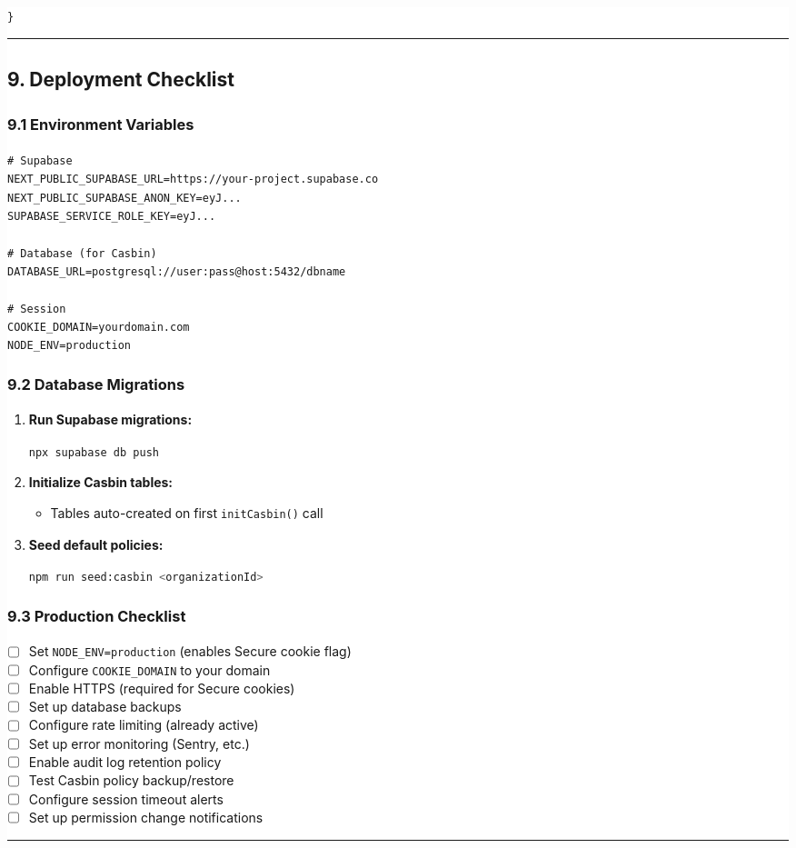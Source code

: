 ```typescript
}
```

---

## 9. Deployment Checklist

### 9.1 Environment Variables

```env
# Supabase
NEXT_PUBLIC_SUPABASE_URL=https://your-project.supabase.co
NEXT_PUBLIC_SUPABASE_ANON_KEY=eyJ...
SUPABASE_SERVICE_ROLE_KEY=eyJ...

# Database (for Casbin)
DATABASE_URL=postgresql://user:pass@host:5432/dbname

# Session
COOKIE_DOMAIN=yourdomain.com
NODE_ENV=production
```

### 9.2 Database Migrations

1. **Run Supabase migrations:**
   ```bash
   npx supabase db push
   ```

2. **Initialize Casbin tables:**
   - Tables auto-created on first `initCasbin()` call

3. **Seed default policies:**
   ```bash
   npm run seed:casbin <organizationId>
   ```

### 9.3 Production Checklist

- [ ] Set `NODE_ENV=production` (enables Secure cookie flag)
- [ ] Configure `COOKIE_DOMAIN` to your domain
- [ ] Enable HTTPS (required for Secure cookies)
- [ ] Set up database backups
- [ ] Configure rate limiting (already active)
- [ ] Set up error monitoring (Sentry, etc.)
- [ ] Enable audit log retention policy
- [ ] Test Casbin policy backup/restore
- [ ] Configure session timeout alerts
- [ ] Set up permission change notifications

---
